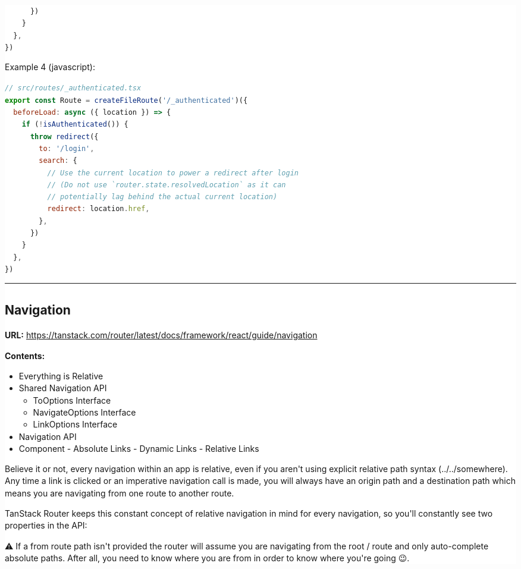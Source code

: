 ```javascript
      })
    }
  },
})
```

Example 4 (javascript):
```javascript
// src/routes/_authenticated.tsx
export const Route = createFileRoute('/_authenticated')({
  beforeLoad: async ({ location }) => {
    if (!isAuthenticated()) {
      throw redirect({
        to: '/login',
        search: {
          // Use the current location to power a redirect after login
          // (Do not use `router.state.resolvedLocation` as it can
          // potentially lag behind the actual current location)
          redirect: location.href,
        },
      })
    }
  },
})
```

---

## Navigation

**URL:** https://tanstack.com/router/latest/docs/framework/react/guide/navigation

**Contents:**
- Everything is Relative
- Shared Navigation API
  - ToOptions Interface
  - NavigateOptions Interface
  - LinkOptions Interface
- Navigation API
- <Link> Component
  - Absolute Links
  - Dynamic Links
  - Relative Links

Believe it or not, every navigation within an app is relative, even if you aren't using explicit relative path syntax (../../somewhere). Any time a link is clicked or an imperative navigation call is made, you will always have an origin path and a destination path which means you are navigating from one route to another route.

TanStack Router keeps this constant concept of relative navigation in mind for every navigation, so you'll constantly see two properties in the API:

⚠️ If a from route path isn't provided the router will assume you are navigating from the root / route and only auto-complete absolute paths. After all, you need to know where you are from in order to know where you're going 😉.
